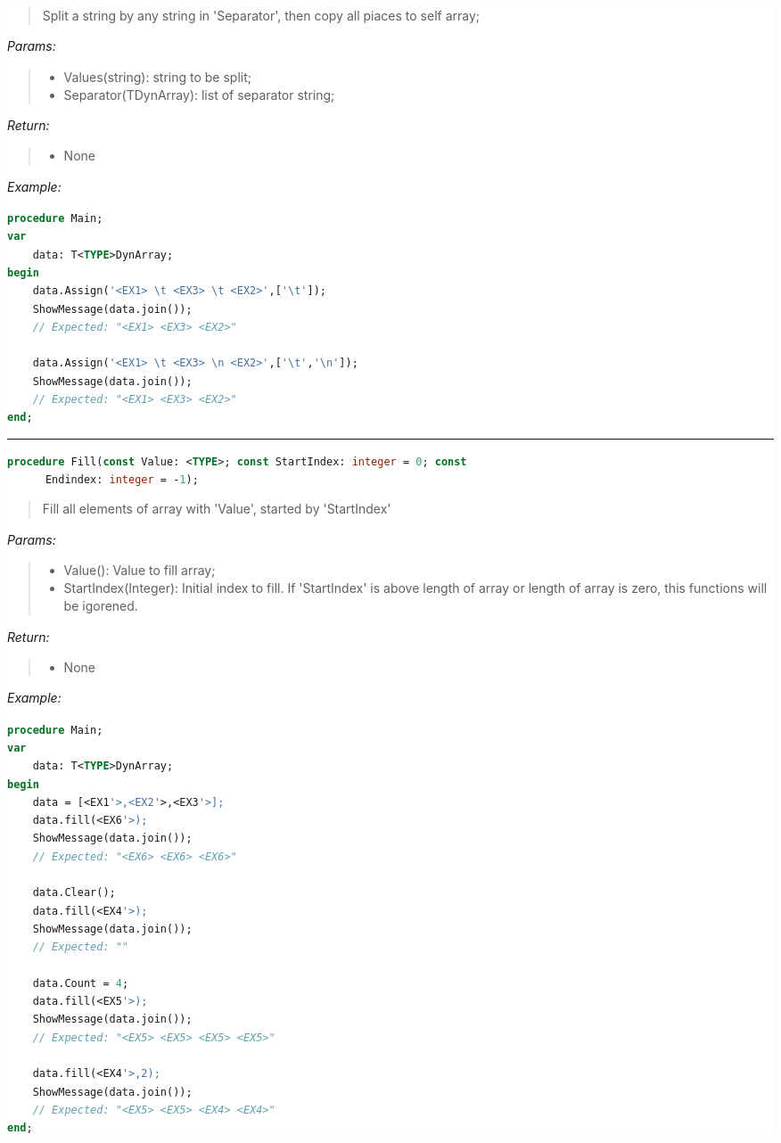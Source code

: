 > Split a string by any string in 'Separator', then copy all piaces to self array;

*Params:*
>  - Values(string): string to be split;
>  - Separator(T<TYPE>DynArray): list of separator string;

*Return:*
>  - None

*Example:*

``` pascal
procedure Main;
var 
	data: T<TYPE>DynArray;
begin
	data.Assign('<EX1> \t <EX3> \t <EX2>',['\t']);
	ShowMessage(data.join());	
	// Expected: "<EX1> <EX3> <EX2>"

	data.Assign('<EX1> \t <EX3> \n <EX2>',['\t','\n']);
	ShowMessage(data.join());	
	// Expected: "<EX1> <EX3> <EX2>"
end;
```

<hr width=”100%”>

```pascal
procedure Fill(const Value: <TYPE>; const StartIndex: integer = 0; const
      Endindex: integer = -1);
 ```

> Fill all elements of array with 'Value', started by 'StartIndex'

*Params:*
>  - Value(<TYPE>): Value to fill array;
>  - StartIndex(Integer): Initial index to fill. If 'StartIndex' is above length of array or length of array is zero, this functions will be igorened.

*Return:*
>  - None

*Example:*

``` pascal
procedure Main;
var 
	data: T<TYPE>DynArray;
begin
	data = [<EX1'>,<EX2'>,<EX3'>];
	data.fill(<EX6'>);
	ShowMessage(data.join());	
	// Expected: "<EX6> <EX6> <EX6>"

	data.Clear();
	data.fill(<EX4'>);
	ShowMessage(data.join());	
	// Expected: ""

	data.Count = 4;
	data.fill(<EX5'>);
	ShowMessage(data.join());	
	// Expected: "<EX5> <EX5> <EX5> <EX5>"

	data.fill(<EX4'>,2);
	ShowMessage(data.join());	
	// Expected: "<EX5> <EX5> <EX4> <EX4>"
end;
```